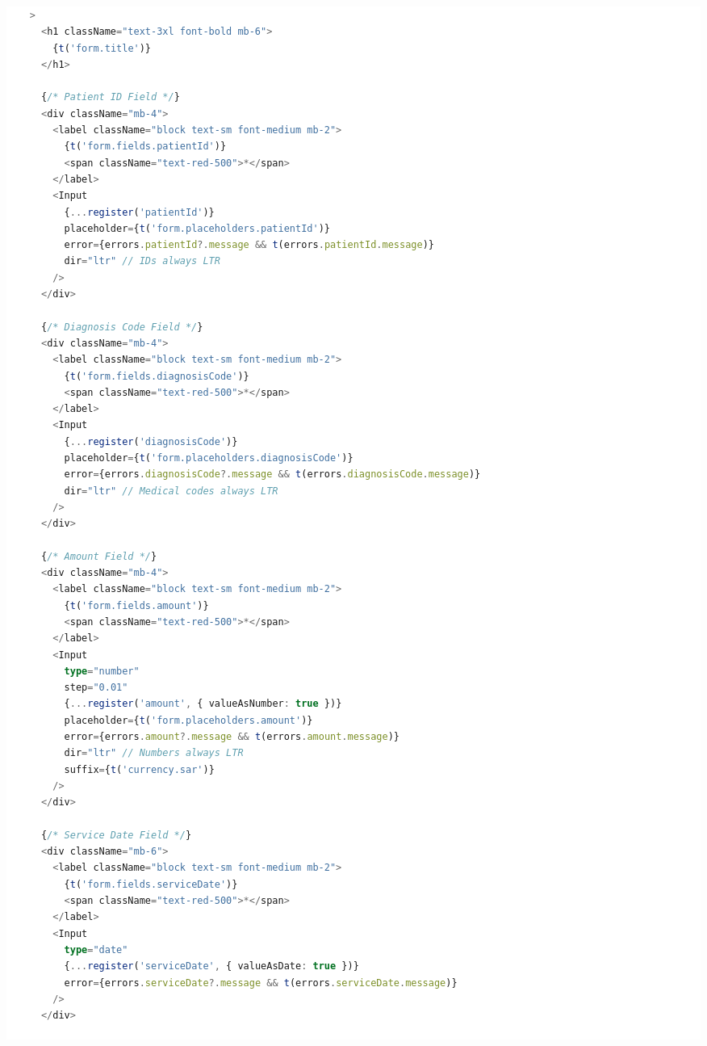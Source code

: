 ```typescript
    >
      <h1 className="text-3xl font-bold mb-6">
        {t('form.title')}
      </h1>
      
      {/* Patient ID Field */}
      <div className="mb-4">
        <label className="block text-sm font-medium mb-2">
          {t('form.fields.patientId')}
          <span className="text-red-500">*</span>
        </label>
        <Input
          {...register('patientId')}
          placeholder={t('form.placeholders.patientId')}
          error={errors.patientId?.message && t(errors.patientId.message)}
          dir="ltr" // IDs always LTR
        />
      </div>
      
      {/* Diagnosis Code Field */}
      <div className="mb-4">
        <label className="block text-sm font-medium mb-2">
          {t('form.fields.diagnosisCode')}
          <span className="text-red-500">*</span>
        </label>
        <Input
          {...register('diagnosisCode')}
          placeholder={t('form.placeholders.diagnosisCode')}
          error={errors.diagnosisCode?.message && t(errors.diagnosisCode.message)}
          dir="ltr" // Medical codes always LTR
        />
      </div>
      
      {/* Amount Field */}
      <div className="mb-4">
        <label className="block text-sm font-medium mb-2">
          {t('form.fields.amount')}
          <span className="text-red-500">*</span>
        </label>
        <Input
          type="number"
          step="0.01"
          {...register('amount', { valueAsNumber: true })}
          placeholder={t('form.placeholders.amount')}
          error={errors.amount?.message && t(errors.amount.message)}
          dir="ltr" // Numbers always LTR
          suffix={t('currency.sar')}
        />
      </div>
      
      {/* Service Date Field */}
      <div className="mb-6">
        <label className="block text-sm font-medium mb-2">
          {t('form.fields.serviceDate')}
          <span className="text-red-500">*</span>
        </label>
        <Input
          type="date"
          {...register('serviceDate', { valueAsDate: true })}
          error={errors.serviceDate?.message && t(errors.serviceDate.message)}
        />
      </div>
      
```